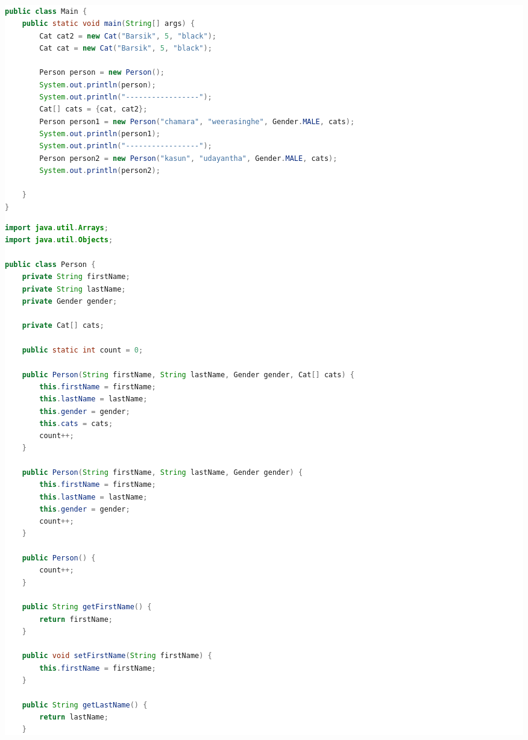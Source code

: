 
```java
public class Main {
    public static void main(String[] args) {
        Cat cat2 = new Cat("Barsik", 5, "black");
        Cat cat = new Cat("Barsik", 5, "black");

        Person person = new Person();
        System.out.println(person);
        System.out.println("-----------------");
        Cat[] cats = {cat, cat2};
        Person person1 = new Person("chamara", "weerasinghe", Gender.MALE, cats);
        System.out.println(person1);
        System.out.println("-----------------");
        Person person2 = new Person("kasun", "udayantha", Gender.MALE, cats);
        System.out.println(person2);

    }
}

```

```java
import java.util.Arrays;
import java.util.Objects;

public class Person {
    private String firstName;
    private String lastName;
    private Gender gender;

    private Cat[] cats;

    public static int count = 0;

    public Person(String firstName, String lastName, Gender gender, Cat[] cats) {
        this.firstName = firstName;
        this.lastName = lastName;
        this.gender = gender;
        this.cats = cats;
        count++;
    }

    public Person(String firstName, String lastName, Gender gender) {
        this.firstName = firstName;
        this.lastName = lastName;
        this.gender = gender;
        count++;
    }

    public Person() {
        count++;
    }

    public String getFirstName() {
        return firstName;
    }

    public void setFirstName(String firstName) {
        this.firstName = firstName;
    }

    public String getLastName() {
        return lastName;
    }
```